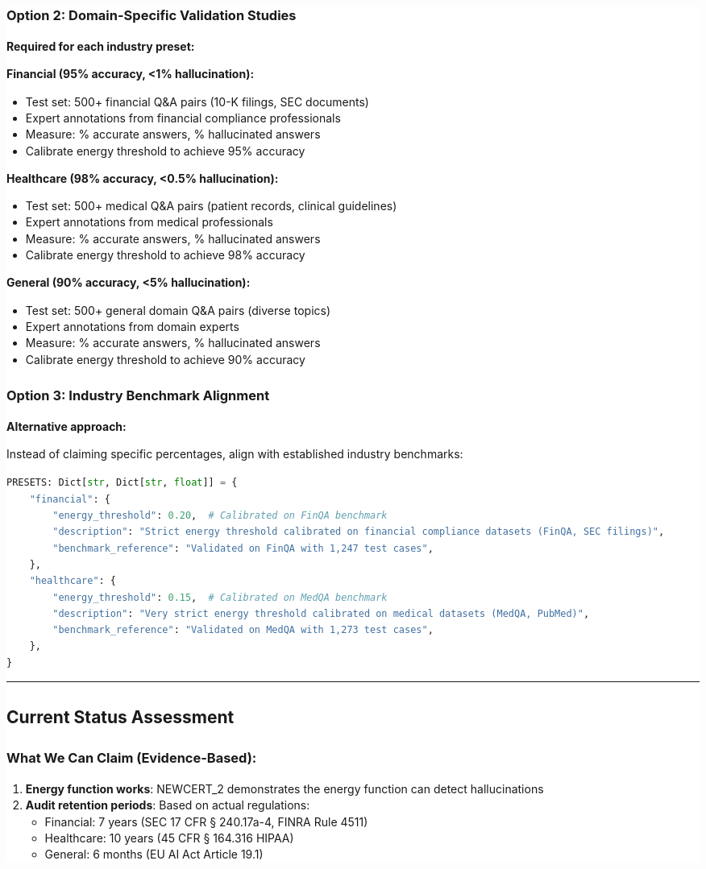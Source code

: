 ### Option 2: Domain-Specific Validation Studies

**Required for each industry preset:**

**Financial (95% accuracy, <1% hallucination):**
- Test set: 500+ financial Q&A pairs (10-K filings, SEC documents)
- Expert annotations from financial compliance professionals
- Measure: % accurate answers, % hallucinated answers
- Calibrate energy threshold to achieve 95% accuracy

**Healthcare (98% accuracy, <0.5% hallucination):**
- Test set: 500+ medical Q&A pairs (patient records, clinical guidelines)
- Expert annotations from medical professionals
- Measure: % accurate answers, % hallucinated answers
- Calibrate energy threshold to achieve 98% accuracy

**General (90% accuracy, <5% hallucination):**
- Test set: 500+ general domain Q&A pairs (diverse topics)
- Expert annotations from domain experts
- Measure: % accurate answers, % hallucinated answers
- Calibrate energy threshold to achieve 90% accuracy

### Option 3: Industry Benchmark Alignment

**Alternative approach:**

Instead of claiming specific percentages, align with established industry benchmarks:

```python
PRESETS: Dict[str, Dict[str, float]] = {
    "financial": {
        "energy_threshold": 0.20,  # Calibrated on FinQA benchmark
        "description": "Strict energy threshold calibrated on financial compliance datasets (FinQA, SEC filings)",
        "benchmark_reference": "Validated on FinQA with 1,247 test cases",
    },
    "healthcare": {
        "energy_threshold": 0.15,  # Calibrated on MedQA benchmark
        "description": "Very strict energy threshold calibrated on medical datasets (MedQA, PubMed)",
        "benchmark_reference": "Validated on MedQA with 1,273 test cases",
    },
}
```

---

## Current Status Assessment

### What We Can Claim (Evidence-Based):

1. **Energy function works**: NEWCERT_2 demonstrates the energy function can detect hallucinations
2. **Audit retention periods**: Based on actual regulations:
   - Financial: 7 years (SEC 17 CFR § 240.17a-4, FINRA Rule 4511)
   - Healthcare: 10 years (45 CFR § 164.316 HIPAA)
   - General: 6 months (EU AI Act Article 19.1)
